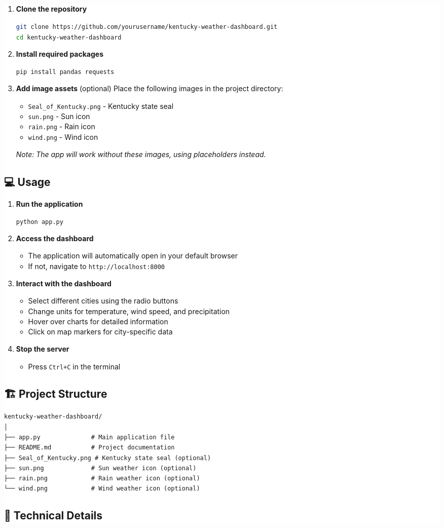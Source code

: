 1. **Clone the repository**
   ```bash
   git clone https://github.com/yourusername/kentucky-weather-dashboard.git
   cd kentucky-weather-dashboard
   ```

2. **Install required packages**
   ```bash
   pip install pandas requests
   ```

3. **Add image assets** (optional)
   Place the following images in the project directory:
   - `Seal_of_Kentucky.png` - Kentucky state seal
   - `sun.png` - Sun icon
   - `rain.png` - Rain icon
   - `wind.png` - Wind icon
   
   *Note: The app will work without these images, using placeholders instead.*

## 💻 Usage

1. **Run the application**
   ```bash
   python app.py
   ```

2. **Access the dashboard**
   - The application will automatically open in your default browser
   - If not, navigate to `http://localhost:8000`

3. **Interact with the dashboard**
   - Select different cities using the radio buttons
   - Change units for temperature, wind speed, and precipitation
   - Hover over charts for detailed information
   - Click on map markers for city-specific data

4. **Stop the server**
   - Press `Ctrl+C` in the terminal

## 🏗️ Project Structure

```
kentucky-weather-dashboard/
│
├── app.py              # Main application file
├── README.md           # Project documentation
├── Seal_of_Kentucky.png # Kentucky state seal (optional)
├── sun.png             # Sun weather icon (optional)
├── rain.png            # Rain weather icon (optional)
└── wind.png            # Wind weather icon (optional)
```

## 🔧 Technical Details
